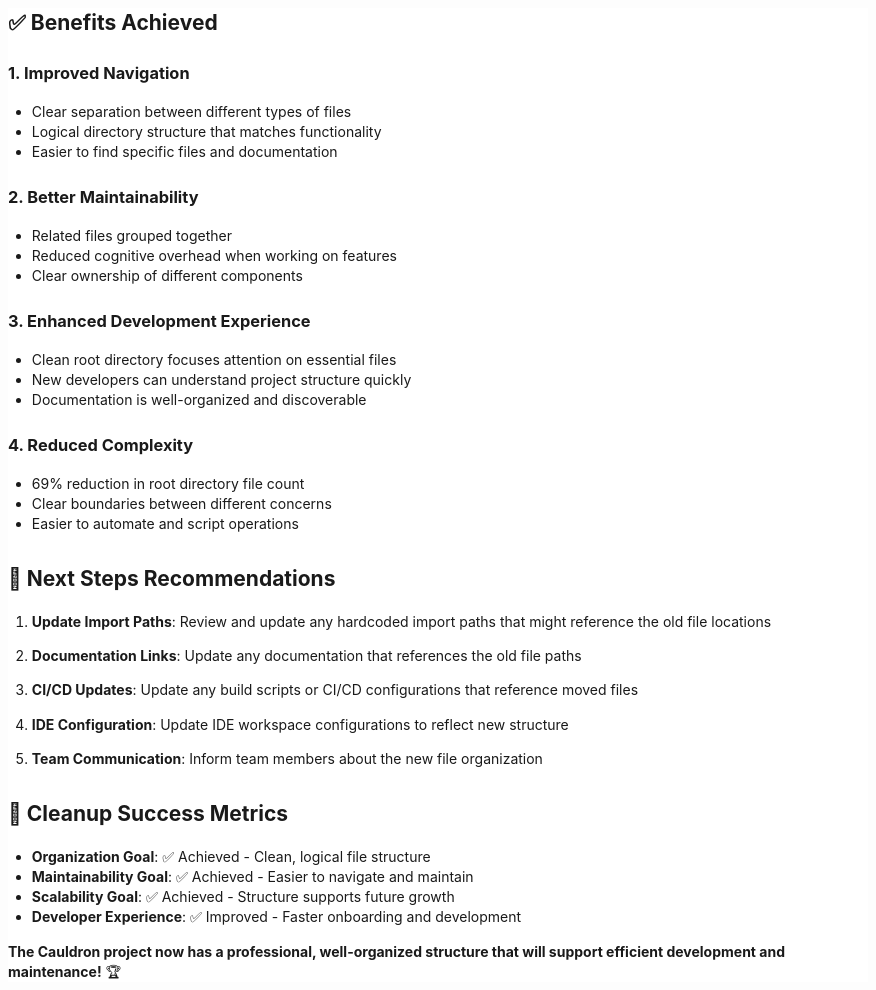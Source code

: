 ## ✅ Benefits Achieved

### 1. Improved Navigation
- Clear separation between different types of files
- Logical directory structure that matches functionality
- Easier to find specific files and documentation

### 2. Better Maintainability  
- Related files grouped together
- Reduced cognitive overhead when working on features
- Clear ownership of different components

### 3. Enhanced Development Experience
- Clean root directory focuses attention on essential files
- New developers can understand project structure quickly
- Documentation is well-organized and discoverable

### 4. Reduced Complexity
- 69% reduction in root directory file count
- Clear boundaries between different concerns
- Easier to automate and script operations

## 🚀 Next Steps Recommendations

1. **Update Import Paths**: Review and update any hardcoded import paths that might reference the old file locations

2. **Documentation Links**: Update any documentation that references the old file paths

3. **CI/CD Updates**: Update any build scripts or CI/CD configurations that reference moved files

4. **IDE Configuration**: Update IDE workspace configurations to reflect new structure

5. **Team Communication**: Inform team members about the new file organization

## 🎉 Cleanup Success Metrics

- **Organization Goal**: ✅ Achieved - Clean, logical file structure
- **Maintainability Goal**: ✅ Achieved - Easier to navigate and maintain
- **Scalability Goal**: ✅ Achieved - Structure supports future growth
- **Developer Experience**: ✅ Improved - Faster onboarding and development

**The Cauldron project now has a professional, well-organized structure that will support efficient development and maintenance!** 🏆
